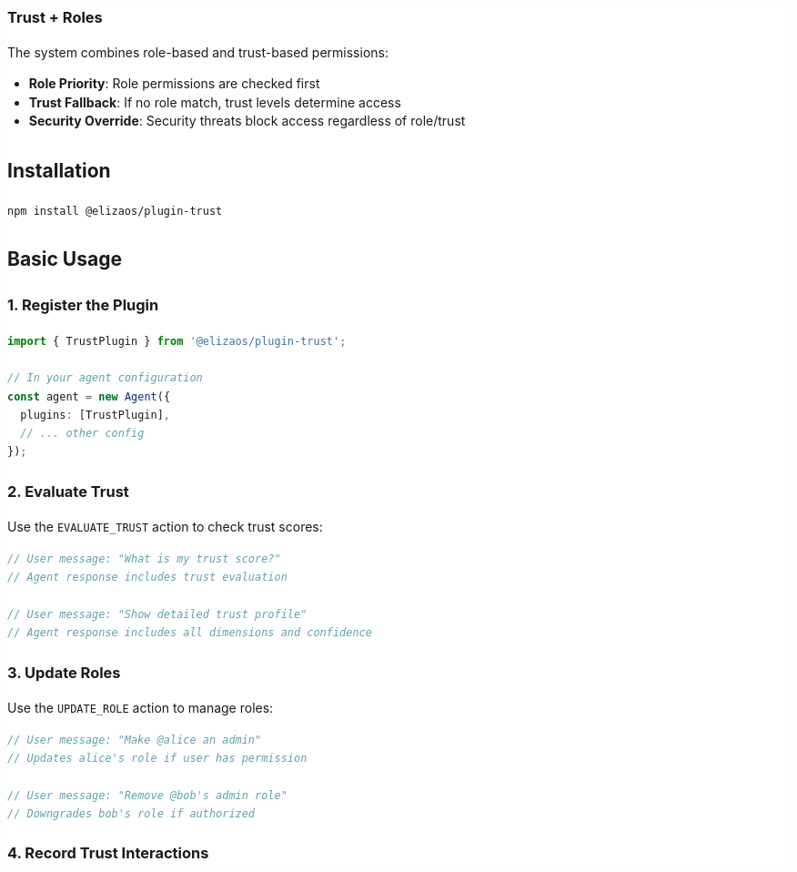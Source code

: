 ### Trust + Roles

The system combines role-based and trust-based permissions:

- **Role Priority**: Role permissions are checked first
- **Trust Fallback**: If no role match, trust levels determine access
- **Security Override**: Security threats block access regardless of role/trust

## Installation

```bash
npm install @elizaos/plugin-trust
```

## Basic Usage

### 1. Register the Plugin

```typescript
import { TrustPlugin } from '@elizaos/plugin-trust';

// In your agent configuration
const agent = new Agent({
  plugins: [TrustPlugin],
  // ... other config
});
```

### 2. Evaluate Trust

Use the `EVALUATE_TRUST` action to check trust scores:

```typescript
// User message: "What is my trust score?"
// Agent response includes trust evaluation

// User message: "Show detailed trust profile"
// Agent response includes all dimensions and confidence
```

### 3. Update Roles

Use the `UPDATE_ROLE` action to manage roles:

```typescript
// User message: "Make @alice an admin"
// Updates alice's role if user has permission

// User message: "Remove @bob's admin role"
// Downgrades bob's role if authorized
```

### 4. Record Trust Interactions
